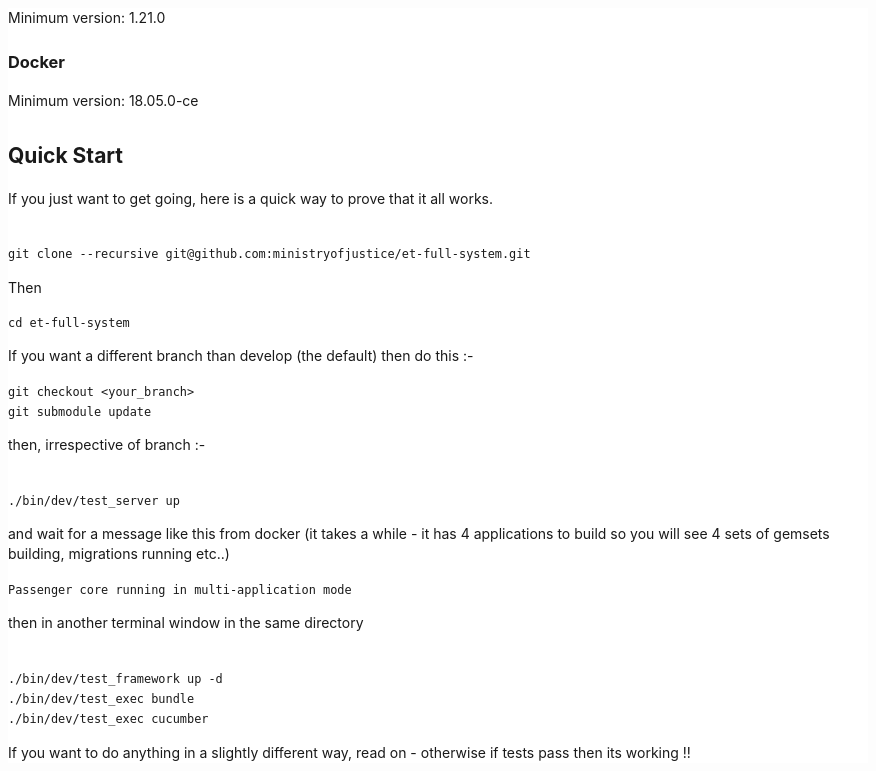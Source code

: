 Minimum version: 1.21.0

### Docker

Minimum version:  18.05.0-ce

## Quick Start

If you just want to get going, here is a quick way to prove that it all works.

```

git clone --recursive git@github.com:ministryofjustice/et-full-system.git

```

Then

```
cd et-full-system
```

If you want a different branch than develop (the default) then do this :-

```
git checkout <your_branch>
git submodule update

```

then, irrespective of branch :-

```

./bin/dev/test_server up

```

and wait for a message like this from docker (it takes a while - it has 4 applications to build so you will 
see 4 sets of gemsets building, migrations running etc..)

```
Passenger core running in multi-application mode

```

then in another terminal window in the same directory

```

./bin/dev/test_framework up -d
./bin/dev/test_exec bundle
./bin/dev/test_exec cucumber

```

If you want to do anything in a slightly different way, read on - otherwise if tests pass then its working !!
